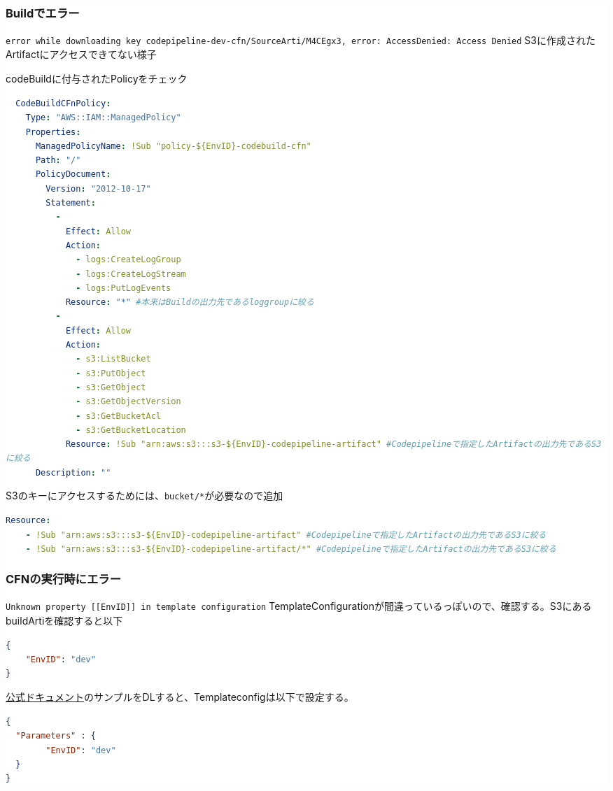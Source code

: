 
### Buildでエラー
`error while downloading key codepipeline-dev-cfn/SourceArti/M4CEgx3, error: AccessDenied: Access Denied`
S3に作成されたArtifactにアクセスできてない様子

codeBuildに付与されたPolicyをチェック
```yaml
  CodeBuildCFnPolicy:
    Type: "AWS::IAM::ManagedPolicy"
    Properties:
      ManagedPolicyName: !Sub "policy-${EnvID}-codebuild-cfn"
      Path: "/"
      PolicyDocument:
        Version: "2012-10-17"
        Statement:
          - 
            Effect: Allow
            Action:
              - logs:CreateLogGroup
              - logs:CreateLogStream
              - logs:PutLogEvents
            Resource: "*" #本来はBuildの出力先であるloggroupに絞る
          - 
            Effect: Allow
            Action:
              - s3:ListBucket
              - s3:PutObject
              - s3:GetObject
              - s3:GetObjectVersion
              - s3:GetBucketAcl
              - s3:GetBucketLocation
            Resource: !Sub "arn:aws:s3:::s3-${EnvID}-codepipeline-artifact" #Codepipelineで指定したArtifactの出力先であるS3に絞る
      Description: ""
```
S3のキーにアクセスするためには、`bucket/*`が必要なので追加

```yaml
Resource: 
    - !Sub "arn:aws:s3:::s3-${EnvID}-codepipeline-artifact" #Codepipelineで指定したArtifactの出力先であるS3に絞る
    - !Sub "arn:aws:s3:::s3-${EnvID}-codepipeline-artifact/*" #Codepipelineで指定したArtifactの出力先であるS3に絞る
```

### CFNの実行時にエラー
`Unknown property [[EnvID]] in template configuration`
TemplateConfigurationが間違っているっぽいので、確認する。S3にあるbuildArtiを確認すると以下
```json
{
    "EnvID": "dev" 
}
```

[公式ドキュメント](https://docs.aws.amazon.com/ja_jp/AWSCloudFormation/latest/UserGuide/continuous-delivery-codepipeline-basic-walkthrough.html)のサンプルをDLすると、Templateconfigは以下で設定する。
```json
{
  "Parameters" : {
        "EnvID": "dev" 
  }
}
```

